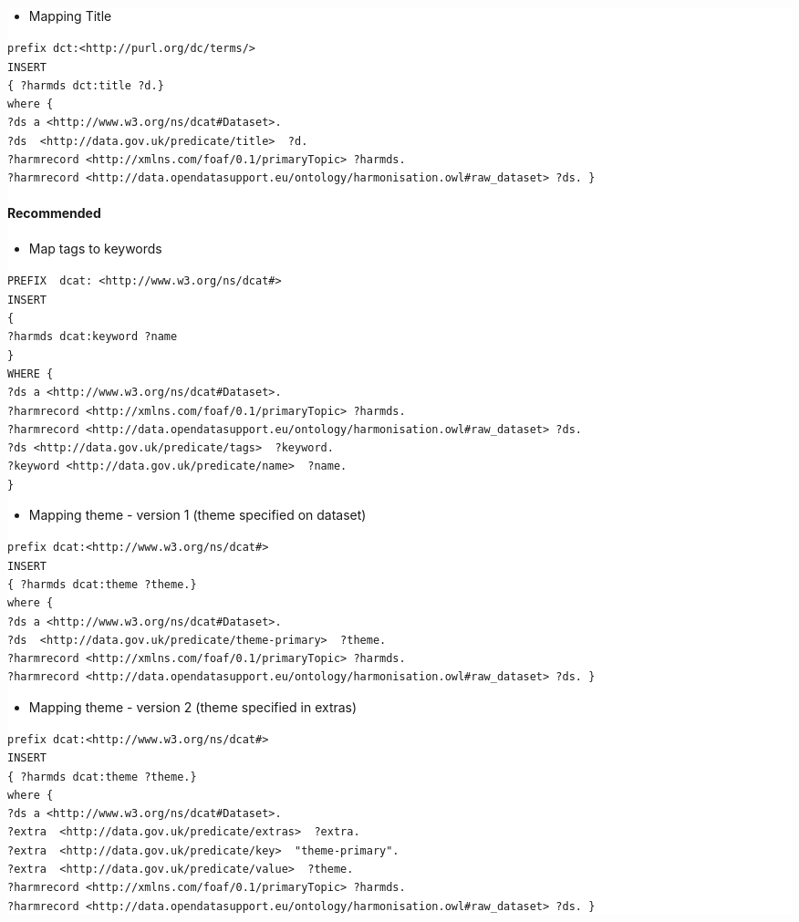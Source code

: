 * Mapping Title

```
prefix dct:<http://purl.org/dc/terms/> 
INSERT 
{ ?harmds dct:title ?d.} 
where { 
?ds a <http://www.w3.org/ns/dcat#Dataset>. 
?ds  <http://data.gov.uk/predicate/title>  ?d. 
?harmrecord <http://xmlns.com/foaf/0.1/primaryTopic> ?harmds. 
?harmrecord <http://data.opendatasupport.eu/ontology/harmonisation.owl#raw_dataset> ?ds. }
```


#### Recommended

* Map tags to keywords

```
PREFIX  dcat: <http://www.w3.org/ns/dcat#>
INSERT
{
?harmds dcat:keyword ?name
}
WHERE {
?ds a <http://www.w3.org/ns/dcat#Dataset>. 
?harmrecord <http://xmlns.com/foaf/0.1/primaryTopic> ?harmds. 
?harmrecord <http://data.opendatasupport.eu/ontology/harmonisation.owl#raw_dataset> ?ds. 
?ds <http://data.gov.uk/predicate/tags>  ?keyword. 
?keyword <http://data.gov.uk/predicate/name>  ?name. 
}
```

* Mapping theme - version 1 (theme specified on dataset)

```
prefix dcat:<http://www.w3.org/ns/dcat#> 
INSERT 
{ ?harmds dcat:theme ?theme.} 
where { 
?ds a <http://www.w3.org/ns/dcat#Dataset>. 
?ds  <http://data.gov.uk/predicate/theme-primary>  ?theme. 
?harmrecord <http://xmlns.com/foaf/0.1/primaryTopic> ?harmds. 
?harmrecord <http://data.opendatasupport.eu/ontology/harmonisation.owl#raw_dataset> ?ds. }
```

* Mapping theme - version 2 (theme specified in extras)

```
prefix dcat:<http://www.w3.org/ns/dcat#> 
INSERT 
{ ?harmds dcat:theme ?theme.} 
where { 
?ds a <http://www.w3.org/ns/dcat#Dataset>. 
?extra  <http://data.gov.uk/predicate/extras>  ?extra. 
?extra  <http://data.gov.uk/predicate/key>  "theme-primary". 
?extra  <http://data.gov.uk/predicate/value>  ?theme. 
?harmrecord <http://xmlns.com/foaf/0.1/primaryTopic> ?harmds. 
?harmrecord <http://data.opendatasupport.eu/ontology/harmonisation.owl#raw_dataset> ?ds. }
```
